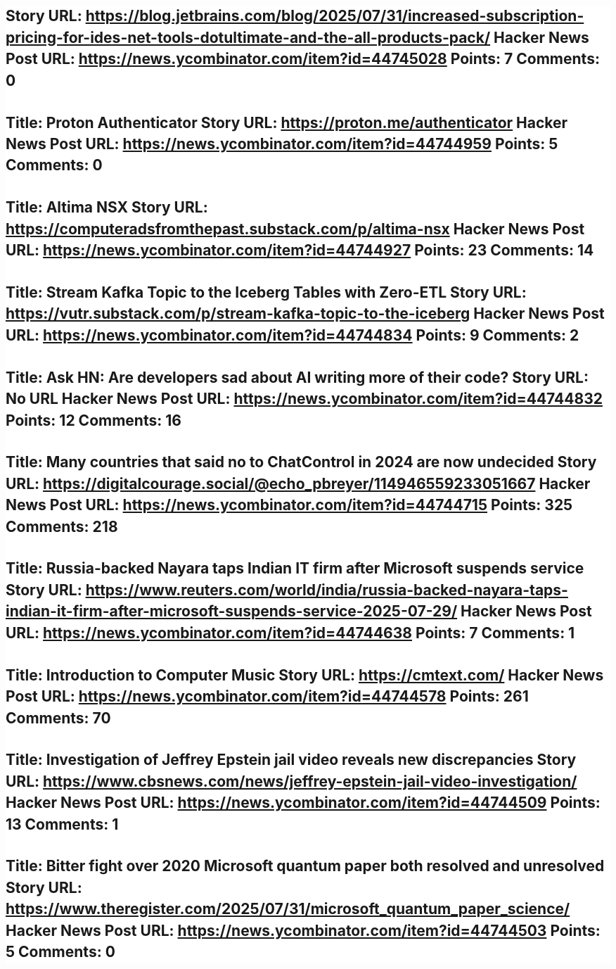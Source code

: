 Story URL: https://blog.jetbrains.com/blog/2025/07/31/increased-subscription-pricing-for-ides-net-tools-dotultimate-and-the-all-products-pack/
Hacker News Post URL: https://news.ycombinator.com/item?id=44745028
Points: 7
Comments: 0
----------------------------------------
Title: Proton Authenticator
Story URL: https://proton.me/authenticator
Hacker News Post URL: https://news.ycombinator.com/item?id=44744959
Points: 5
Comments: 0
----------------------------------------
Title: Altima NSX
Story URL: https://computeradsfromthepast.substack.com/p/altima-nsx
Hacker News Post URL: https://news.ycombinator.com/item?id=44744927
Points: 23
Comments: 14
----------------------------------------
Title: Stream Kafka Topic to the Iceberg Tables with Zero-ETL
Story URL: https://vutr.substack.com/p/stream-kafka-topic-to-the-iceberg
Hacker News Post URL: https://news.ycombinator.com/item?id=44744834
Points: 9
Comments: 2
----------------------------------------
Title: Ask HN: Are developers sad about AI writing more of their code?
Story URL: No URL
Hacker News Post URL: https://news.ycombinator.com/item?id=44744832
Points: 12
Comments: 16
----------------------------------------
Title: Many countries that said no to ChatControl in 2024 are now undecided
Story URL: https://digitalcourage.social/@echo_pbreyer/114946559233051667
Hacker News Post URL: https://news.ycombinator.com/item?id=44744715
Points: 325
Comments: 218
----------------------------------------
Title: Russia-backed Nayara taps Indian IT firm after Microsoft suspends service
Story URL: https://www.reuters.com/world/india/russia-backed-nayara-taps-indian-it-firm-after-microsoft-suspends-service-2025-07-29/
Hacker News Post URL: https://news.ycombinator.com/item?id=44744638
Points: 7
Comments: 1
----------------------------------------
Title: Introduction to Computer Music
Story URL: https://cmtext.com/
Hacker News Post URL: https://news.ycombinator.com/item?id=44744578
Points: 261
Comments: 70
----------------------------------------
Title: Investigation of Jeffrey Epstein jail video reveals new discrepancies
Story URL: https://www.cbsnews.com/news/jeffrey-epstein-jail-video-investigation/
Hacker News Post URL: https://news.ycombinator.com/item?id=44744509
Points: 13
Comments: 1
----------------------------------------
Title: Bitter fight over 2020 Microsoft quantum paper both resolved and unresolved
Story URL: https://www.theregister.com/2025/07/31/microsoft_quantum_paper_science/
Hacker News Post URL: https://news.ycombinator.com/item?id=44744503
Points: 5
Comments: 0
----------------------------------------